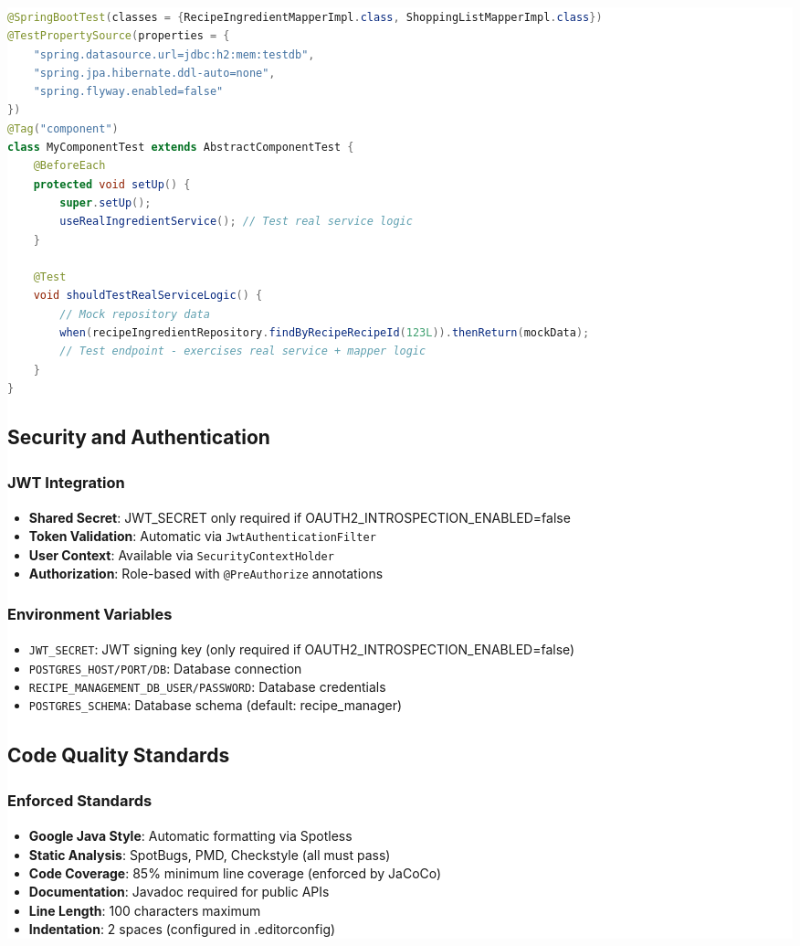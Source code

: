 ```java
@SpringBootTest(classes = {RecipeIngredientMapperImpl.class, ShoppingListMapperImpl.class})
@TestPropertySource(properties = {
    "spring.datasource.url=jdbc:h2:mem:testdb",
    "spring.jpa.hibernate.ddl-auto=none",
    "spring.flyway.enabled=false"
})
@Tag("component")
class MyComponentTest extends AbstractComponentTest {
    @BeforeEach
    protected void setUp() {
        super.setUp();
        useRealIngredientService(); // Test real service logic
    }

    @Test
    void shouldTestRealServiceLogic() {
        // Mock repository data
        when(recipeIngredientRepository.findByRecipeRecipeId(123L)).thenReturn(mockData);
        // Test endpoint - exercises real service + mapper logic
    }
}
```

## Security and Authentication

### JWT Integration

- **Shared Secret**: JWT_SECRET only required if OAUTH2_INTROSPECTION_ENABLED=false
- **Token Validation**: Automatic via `JwtAuthenticationFilter`
- **User Context**: Available via `SecurityContextHolder`
- **Authorization**: Role-based with `@PreAuthorize` annotations

### Environment Variables

- `JWT_SECRET`: JWT signing key (only required if OAUTH2_INTROSPECTION_ENABLED=false)
- `POSTGRES_HOST/PORT/DB`: Database connection
- `RECIPE_MANAGEMENT_DB_USER/PASSWORD`: Database credentials
- `POSTGRES_SCHEMA`: Database schema (default: recipe_manager)

## Code Quality Standards

### Enforced Standards

- **Google Java Style**: Automatic formatting via Spotless
- **Static Analysis**: SpotBugs, PMD, Checkstyle (all must pass)
- **Code Coverage**: 85% minimum line coverage (enforced by JaCoCo)
- **Documentation**: Javadoc required for public APIs
- **Line Length**: 100 characters maximum
- **Indentation**: 2 spaces (configured in .editorconfig)
